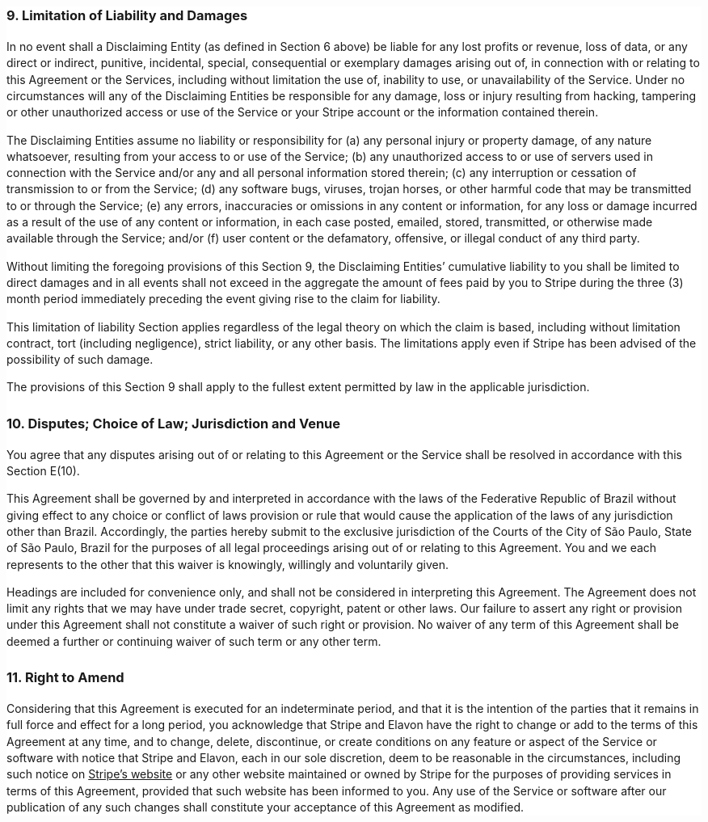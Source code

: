 ### 9. Limitation of Liability and Damages

In no event shall a Disclaiming Entity (as defined in Section 6 above) be liable for any lost profits or revenue, loss of data, or any direct or indirect, punitive, incidental, special, consequential or exemplary damages arising out of, in connection with or relating to this Agreement or the Services, including without limitation the use of, inability to use, or unavailability of the Service. Under no circumstances will any of the Disclaiming Entities be responsible for any damage, loss or injury resulting from hacking, tampering or other unauthorized access or use of the Service or your Stripe account or the information contained therein.

The Disclaiming Entities assume no liability or responsibility for (a) any personal injury or property damage, of any nature whatsoever, resulting from your access to or use of the Service; (b) any unauthorized access to or use of servers used in connection with the Service and/or any and all personal information stored therein; (c) any interruption or cessation of transmission to or from the Service; (d) any software bugs, viruses, trojan horses, or other harmful code that may be transmitted to or through the Service; (e) any errors, inaccuracies or omissions in any content or information, for any loss or damage incurred as a result of the use of any content or information, in each case posted, emailed, stored, transmitted, or otherwise made available through the Service; and/or (f) user content or the defamatory, offensive, or illegal conduct of any third party.

Without limiting the foregoing provisions of this Section 9, the Disclaiming Entities’ cumulative liability to you shall be limited to direct damages and in all events shall not exceed in the aggregate the amount of fees paid by you to Stripe during the three (3) month period immediately preceding the event giving rise to the claim for liability.

This limitation of liability Section applies regardless of the legal theory on which the claim is based, including without limitation contract, tort (including negligence), strict liability, or any other basis. The limitations apply even if Stripe has been advised of the possibility of such damage.

The provisions of this Section 9 shall apply to the fullest extent permitted by law in the applicable jurisdiction.

### 10. Disputes; Choice of Law; Jurisdiction and Venue

You agree that any disputes arising out of or relating to this Agreement or the Service shall be resolved in accordance with this Section E(10).

This Agreement shall be governed by and interpreted in accordance with the laws of the Federative Republic of Brazil without giving effect to any choice or conflict of laws provision or rule that would cause the application of the laws of any jurisdiction other than Brazil. Accordingly, the parties hereby submit to the exclusive jurisdiction of the Courts of the City of São Paulo, State of São Paulo, Brazil for the purposes of all legal proceedings arising out of or relating to this Agreement. You and we each represents to the other that this waiver is knowingly, willingly and voluntarily given.

Headings are included for convenience only, and shall not be considered in interpreting this Agreement. The Agreement does not limit any rights that we may have under trade secret, copyright, patent or other laws. Our failure to assert any right or provision under this Agreement shall not constitute a waiver of such right or provision. No waiver of any term of this Agreement shall be deemed a further or continuing waiver of such term or any other term.

### 11. Right to Amend

Considering that this Agreement is executed for an indeterminate period, and that it is the intention of the parties that it remains in full force and effect for a long period, you acknowledge that Stripe and Elavon have the right to change or add to the terms of this Agreement at any time, and to change, delete, discontinue, or create conditions on any feature or aspect of the Service or software with notice that Stripe and Elavon, each in our sole discretion, deem to be reasonable in the circumstances, including such notice on [Stripe’s website](http://www.stripe.com.br) or any other website maintained or owned by Stripe for the purposes of providing services in terms of this Agreement, provided that such website has been informed to you. Any use of the Service or software after our publication of any such changes shall constitute your acceptance of this Agreement as modified.
